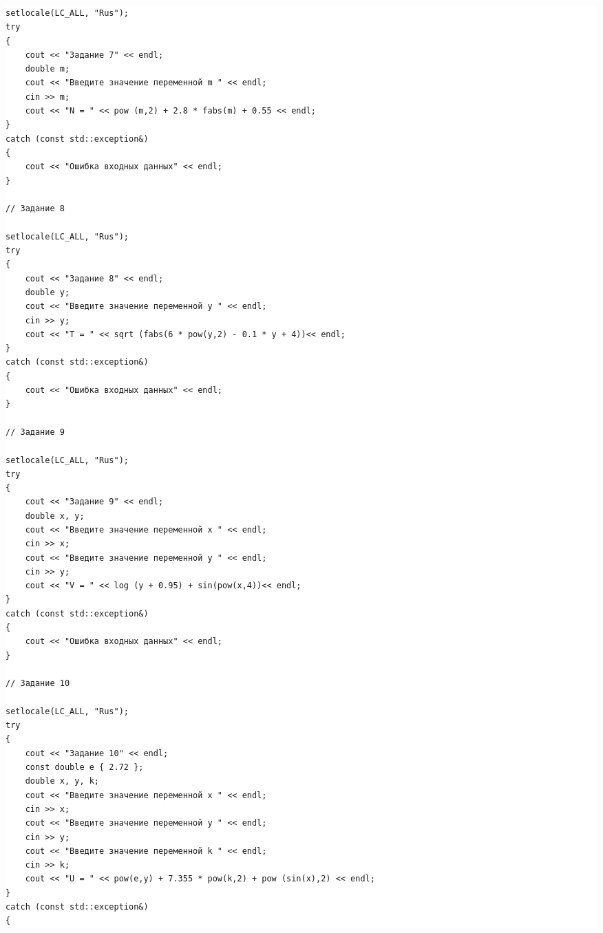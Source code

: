     setlocale(LC_ALL, "Rus");
    try
    {
        cout << "Задание 7" << endl;
        double m;
        cout << "Введите значение переменной m " << endl;
        cin >> m;
        cout << "N = " << pow (m,2) + 2.8 * fabs(m) + 0.55 << endl;
    }
    catch (const std::exception&)
    {
        cout << "Ошибка входных данных" << endl;
    }

    // Задание 8

    setlocale(LC_ALL, "Rus");
    try
    {
        cout << "Задание 8" << endl;
        double y;
        cout << "Введите значение переменной y " << endl;
        cin >> y;
        cout << "T = " << sqrt (fabs(6 * pow(y,2) - 0.1 * y + 4))<< endl;
    }
    catch (const std::exception&)
    {
        cout << "Ошибка входных данных" << endl;
    }

    // Задание 9

    setlocale(LC_ALL, "Rus");
    try
    {
        cout << "Задание 9" << endl;
        double x, y;
        cout << "Введите значение переменной x " << endl;
        cin >> x;
        cout << "Введите значение переменной y " << endl;
        cin >> y;
        cout << "V = " << log (y + 0.95) + sin(pow(x,4))<< endl;
    }
    catch (const std::exception&)
    {
        cout << "Ошибка входных данных" << endl;
    }

    // Задание 10

    setlocale(LC_ALL, "Rus");
    try
    {
        cout << "Задание 10" << endl;
        const double e { 2.72 };
        double x, y, k;
        cout << "Введите значение переменной x " << endl;
        cin >> x;
        cout << "Введите значение переменной y " << endl;
        cin >> y;
        cout << "Введите значение переменной k " << endl;
        cin >> k;
        cout << "U = " << pow(e,y) + 7.355 * pow(k,2) + pow (sin(x),2) << endl;
    }
    catch (const std::exception&)
    {